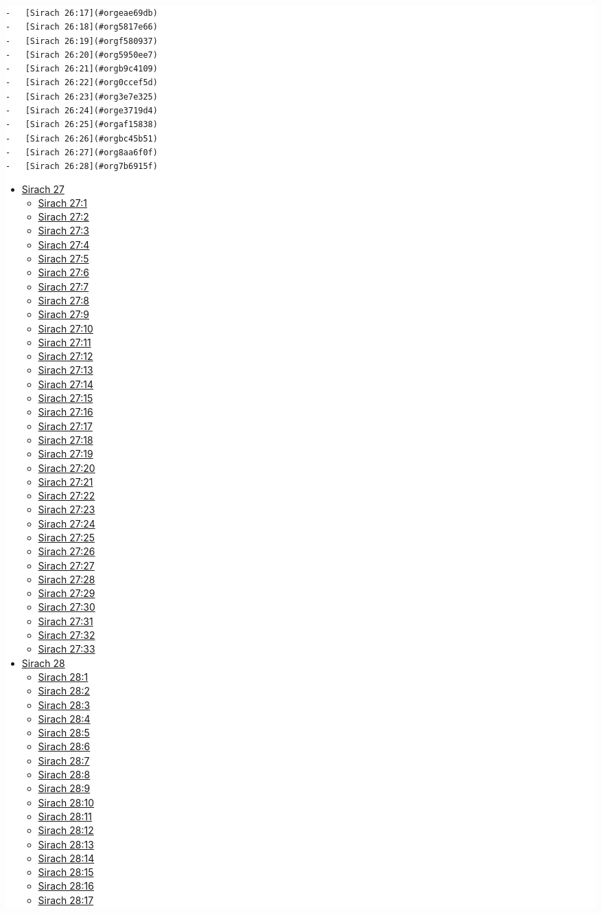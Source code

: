     -   [Sirach 26:17](#orgeae69db)
    -   [Sirach 26:18](#org5817e66)
    -   [Sirach 26:19](#orgf580937)
    -   [Sirach 26:20](#org5950ee7)
    -   [Sirach 26:21](#orgb9c4109)
    -   [Sirach 26:22](#org0ccef5d)
    -   [Sirach 26:23](#org3e7e325)
    -   [Sirach 26:24](#orge3719d4)
    -   [Sirach 26:25](#orgaf15838)
    -   [Sirach 26:26](#orgbc45b51)
    -   [Sirach 26:27](#org8aa6f0f)
    -   [Sirach 26:28](#org7b6915f)
-   [Sirach 27](#org1ee4284)
    -   [Sirach 27:1](#org63bdc50)
    -   [Sirach 27:2](#org9894664)
    -   [Sirach 27:3](#orgc145b3d)
    -   [Sirach 27:4](#orgd1d19a3)
    -   [Sirach 27:5](#org2c31250)
    -   [Sirach 27:6](#org2d35b0f)
    -   [Sirach 27:7](#orge9a35b7)
    -   [Sirach 27:8](#orge464c5e)
    -   [Sirach 27:9](#org3dd0ebe)
    -   [Sirach 27:10](#org681bc15)
    -   [Sirach 27:11](#orgbf0056e)
    -   [Sirach 27:12](#org1beac2f)
    -   [Sirach 27:13](#org73976f1)
    -   [Sirach 27:14](#org6f395ba)
    -   [Sirach 27:15](#org09d0421)
    -   [Sirach 27:16](#org97d0053)
    -   [Sirach 27:17](#orgc8ad74e)
    -   [Sirach 27:18](#org34a65d5)
    -   [Sirach 27:19](#org4637e33)
    -   [Sirach 27:20](#org160527f)
    -   [Sirach 27:21](#orge249429)
    -   [Sirach 27:22](#org46e68ae)
    -   [Sirach 27:23](#orgafa03d1)
    -   [Sirach 27:24](#org0bc0ffb)
    -   [Sirach 27:25](#orga47a00b)
    -   [Sirach 27:26](#org3f35b7a)
    -   [Sirach 27:27](#orgd56ef96)
    -   [Sirach 27:28](#orgf215387)
    -   [Sirach 27:29](#org42e142c)
    -   [Sirach 27:30](#org47f4752)
    -   [Sirach 27:31](#org6c4e73c)
    -   [Sirach 27:32](#org32d501f)
    -   [Sirach 27:33](#org20c03f4)
-   [Sirach 28](#org5379680)
    -   [Sirach 28:1](#org7e4900e)
    -   [Sirach 28:2](#org802b90e)
    -   [Sirach 28:3](#orgf2da972)
    -   [Sirach 28:4](#org3048e93)
    -   [Sirach 28:5](#org290a40c)
    -   [Sirach 28:6](#orgddd900f)
    -   [Sirach 28:7](#org1fd3553)
    -   [Sirach 28:8](#org4daabe3)
    -   [Sirach 28:9](#org765e794)
    -   [Sirach 28:10](#orga699b77)
    -   [Sirach 28:11](#orgc6b74f1)
    -   [Sirach 28:12](#orge158e8e)
    -   [Sirach 28:13](#orgb912081)
    -   [Sirach 28:14](#org24c72ff)
    -   [Sirach 28:15](#orgb649e41)
    -   [Sirach 28:16](#org5eff4b4)
    -   [Sirach 28:17](#orge11e5b7)